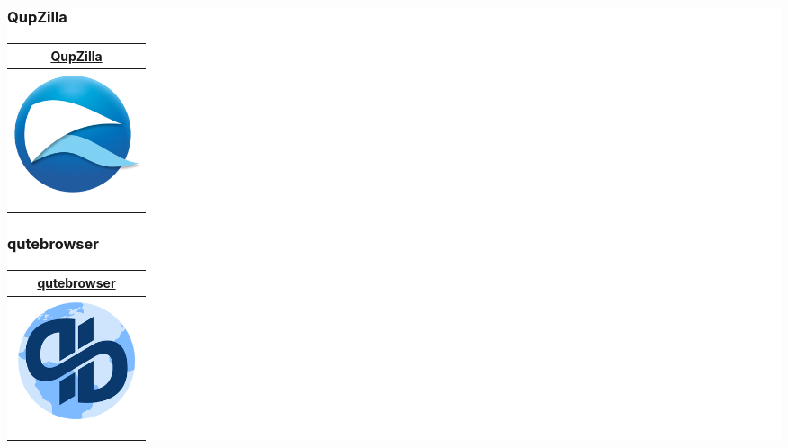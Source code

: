 ### QupZilla

<table>
    <thead>
        <tr>
            <th><a href="https://www.qupzilla.com/">QupZilla</a></th>
        </tr>
    </thead>
    <tbody>
        <tr height=160>
            <td><a href="qupzilla"><img width=140 src="qupzilla/qupzilla_256x256.png" alt="QupZilla browser logo"></a></td>
        </tr>
    </tbody>
</table>

### qutebrowser

<table>
    <thead>
        <tr>
            <th><a href="https://www.qutebrowser.org/">qutebrowser</a></th>
        </tr>
    </thead>
    <tbody>
        <tr height=160>
            <td><a href="qutebrowser"><img width=140 src="qutebrowser/qutebrowser_256x256.png" alt="qutebrowser browser logo"></a></td>
        </tr>
    </tbody>
</table>
